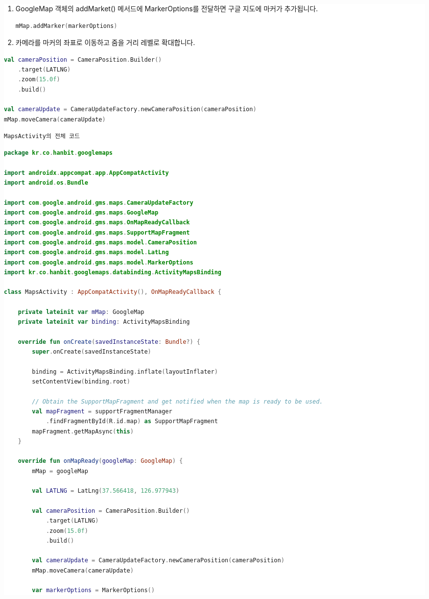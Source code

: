 1. GoogleMap 객체의 addMarket() 메서드에 MarkerOptions를 전달하면 구글 지도에 마커가 추가됩니다.

    ```kotlin
    mMap.addMarker(markerOptions)
    ```

1. 카메라를 마커의 좌표로 이동하고 줌을 거리 레벨로 확대합니다.

```kotlin
val cameraPosition = CameraPosition.Builder()
    .target(LATLNG)
    .zoom(15.0f)
    .build()

val cameraUpdate = CameraUpdateFactory.newCameraPosition(cameraPosition)
mMap.moveCamera(cameraUpdate)
```

``MapsActivity의 전체 코드``

```kotlin
package kr.co.hanbit.googlemaps

import androidx.appcompat.app.AppCompatActivity
import android.os.Bundle

import com.google.android.gms.maps.CameraUpdateFactory
import com.google.android.gms.maps.GoogleMap
import com.google.android.gms.maps.OnMapReadyCallback
import com.google.android.gms.maps.SupportMapFragment
import com.google.android.gms.maps.model.CameraPosition
import com.google.android.gms.maps.model.LatLng
import com.google.android.gms.maps.model.MarkerOptions
import kr.co.hanbit.googlemaps.databinding.ActivityMapsBinding

class MapsActivity : AppCompatActivity(), OnMapReadyCallback {

    private lateinit var mMap: GoogleMap
    private lateinit var binding: ActivityMapsBinding

    override fun onCreate(savedInstanceState: Bundle?) {
        super.onCreate(savedInstanceState)

        binding = ActivityMapsBinding.inflate(layoutInflater)
        setContentView(binding.root)

        // Obtain the SupportMapFragment and get notified when the map is ready to be used.
        val mapFragment = supportFragmentManager
            .findFragmentById(R.id.map) as SupportMapFragment
        mapFragment.getMapAsync(this)
    }

    override fun onMapReady(googleMap: GoogleMap) {
        mMap = googleMap

        val LATLNG = LatLng(37.566418, 126.977943)

        val cameraPosition = CameraPosition.Builder()
            .target(LATLNG)
            .zoom(15.0f)
            .build()

        val cameraUpdate = CameraUpdateFactory.newCameraPosition(cameraPosition)
        mMap.moveCamera(cameraUpdate)

        var markerOptions = MarkerOptions()
```